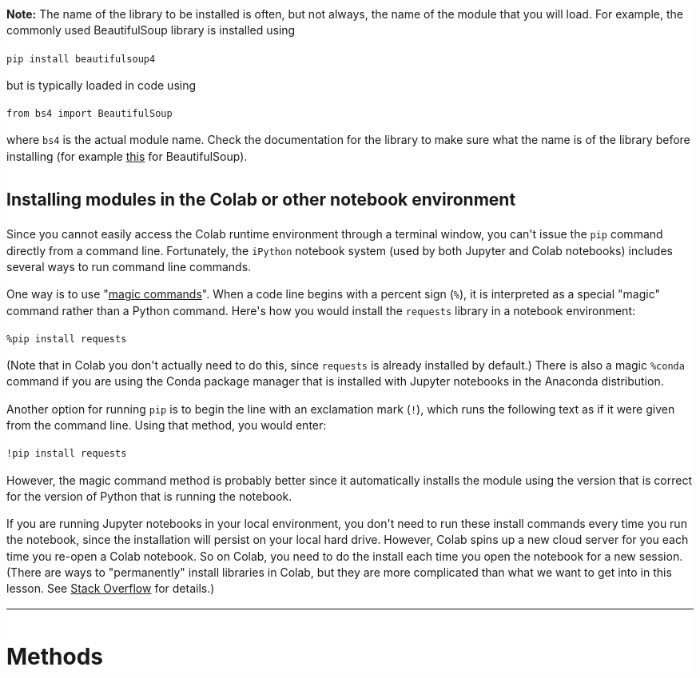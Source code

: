 **Note:** The name of the library to be installed is often, but not always, the name of the module that you will load. For example, the commonly used BeautifulSoup library is installed using

```
pip install beautifulsoup4
```

but is typically loaded in code using

```
from bs4 import BeautifulSoup
```

where `bs4` is the actual module name. Check the documentation for the library to make sure what the name is of the library before installing (for example [this](https://pypi.org/project/beautifulsoup4/) for BeautifulSoup).

## Installing modules in the Colab or other notebook environment

Since you cannot easily access the Colab runtime environment through a terminal window, you can't issue the `pip` command directly from a command line. Fortunately, the `iPython` notebook system (used by both Jupyter and Colab notebooks) includes several ways to run command line commands.

One way is to use "[magic commands](https://ipython.readthedocs.io/en/stable/interactive/magics.html)". When a code line begins with a percent sign (`%`), it is interpreted as a special "magic" command rather than a Python command. Here's how you would install the `requests` library in a notebook environment:

```
%pip install requests
```

(Note that in Colab you don't actually need to do this, since `requests` is already installed by default.) There is also a magic `%conda` command if you are using the Conda package manager that is installed with Jupyter notebooks in the Anaconda distribution.

Another option for running `pip` is to begin the line with an exclamation mark (`!`), which runs the following text as if it were given from the command line. Using that method, you would enter:

```
!pip install requests
```

However, the magic command method is probably better since it automatically installs the module using the version that is correct for the version of Python that is running the notebook.

If you are running Jupyter notebooks in your local environment, you don't need to run these install commands every time you run the notebook, since the installation will persist on your local hard drive. However, Colab spins up a new cloud server for you each time you re-open a Colab notebook. So on Colab, you need to do the install each time you open the notebook for a new session. (There are ways to "permanently" install libraries in Colab, but they are more complicated than what we want to get into in this lesson. See [Stack Overflow](https://stackoverflow.com/questions/55253498/how-do-i-install-a-library-permanently-in-colab) for details.)

----

# Methods
